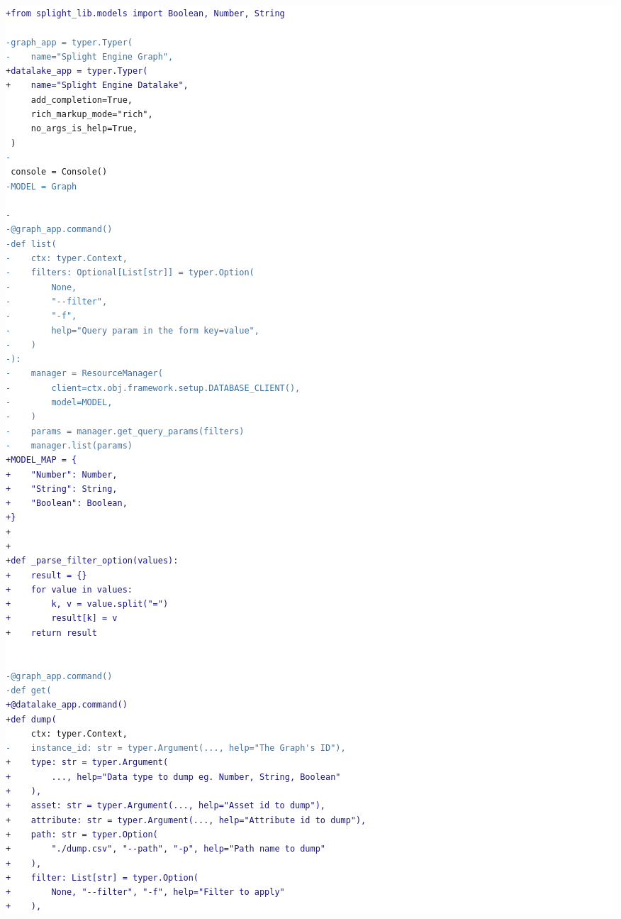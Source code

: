 ```diff
+from splight_lib.models import Boolean, Number, String
 
-graph_app = typer.Typer(
-    name="Splight Engine Graph",
+datalake_app = typer.Typer(
+    name="Splight Engine Datalake",
     add_completion=True,
     rich_markup_mode="rich",
     no_args_is_help=True,
 )
-
 console = Console()
-MODEL = Graph
 
-
-@graph_app.command()
-def list(
-    ctx: typer.Context,
-    filters: Optional[List[str]] = typer.Option(
-        None,
-        "--filter",
-        "-f",
-        help="Query param in the form key=value",
-    )
-):
-    manager = ResourceManager(
-        client=ctx.obj.framework.setup.DATABASE_CLIENT(),
-        model=MODEL,
-    )
-    params = manager.get_query_params(filters)
-    manager.list(params)
+MODEL_MAP = {
+    "Number": Number,
+    "String": String,
+    "Boolean": Boolean,
+}
+
+
+def _parse_filter_option(values):
+    result = {}
+    for value in values:
+        k, v = value.split("=")
+        result[k] = v
+    return result
 
 
-@graph_app.command()
-def get(
+@datalake_app.command()
+def dump(
     ctx: typer.Context,
-    instance_id: str = typer.Argument(..., help="The Graph's ID"),
+    type: str = typer.Argument(
+        ..., help="Data type to dump eg. Number, String, Boolean"
+    ),
+    asset: str = typer.Argument(..., help="Asset id to dump"),
+    attribute: str = typer.Argument(..., help="Attribute id to dump"),
+    path: str = typer.Option(
+        "./dump.csv", "--path", "-p", help="Path name to dump"
+    ),
+    filter: List[str] = typer.Option(
+        None, "--filter", "-f", help="Filter to apply"
+    ),
```